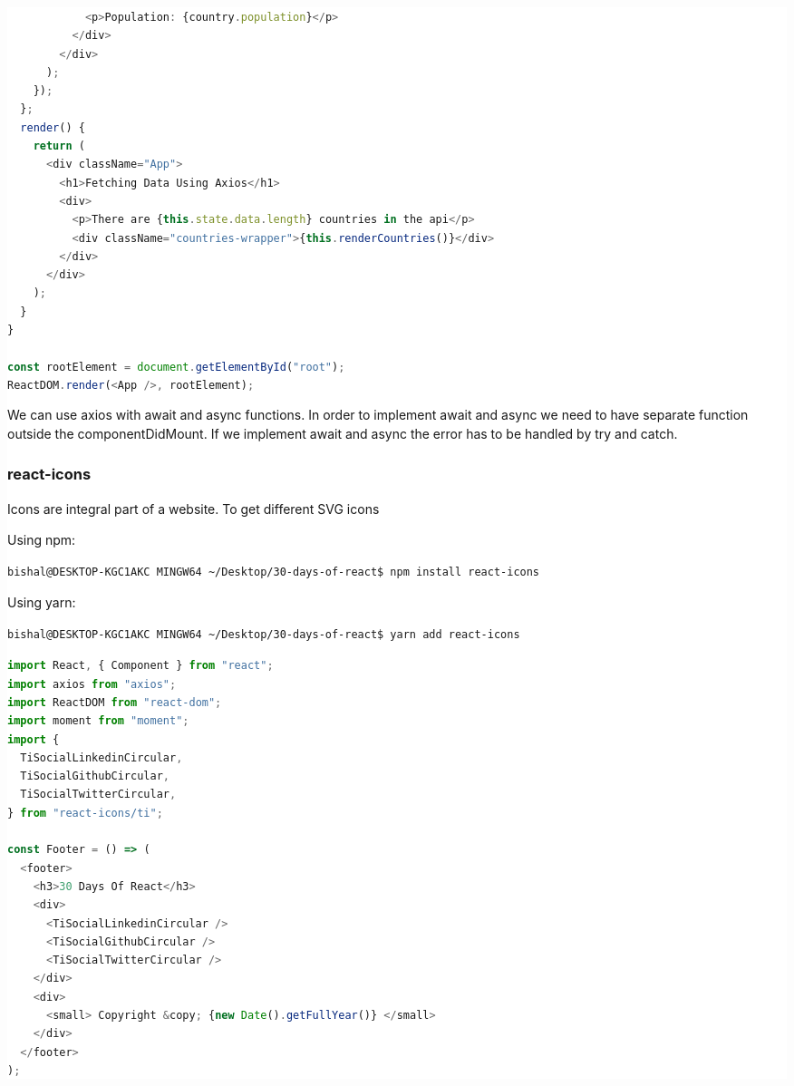 ```js
            <p>Population: {country.population}</p>
          </div>
        </div>
      );
    });
  };
  render() {
    return (
      <div className="App">
        <h1>Fetching Data Using Axios</h1>
        <div>
          <p>There are {this.state.data.length} countries in the api</p>
          <div className="countries-wrapper">{this.renderCountries()}</div>
        </div>
      </div>
    );
  }
}

const rootElement = document.getElementById("root");
ReactDOM.render(<App />, rootElement);
```

We can use axios with await and async functions. In order to implement await and async we need to have separate function outside the componentDidMount. If we implement await and async the error has to be handled by try and catch.

### react-icons

Icons are integral part of a website. To get different SVG icons

Using npm:

```sh
bishal@DESKTOP-KGC1AKC MINGW64 ~/Desktop/30-days-of-react$ npm install react-icons
```

Using yarn:

```sh
bishal@DESKTOP-KGC1AKC MINGW64 ~/Desktop/30-days-of-react$ yarn add react-icons
```

```js
import React, { Component } from "react";
import axios from "axios";
import ReactDOM from "react-dom";
import moment from "moment";
import {
  TiSocialLinkedinCircular,
  TiSocialGithubCircular,
  TiSocialTwitterCircular,
} from "react-icons/ti";

const Footer = () => (
  <footer>
    <h3>30 Days Of React</h3>
    <div>
      <TiSocialLinkedinCircular />
      <TiSocialGithubCircular />
      <TiSocialTwitterCircular />
    </div>
    <div>
      <small> Copyright &copy; {new Date().getFullYear()} </small>
    </div>
  </footer>
);
```